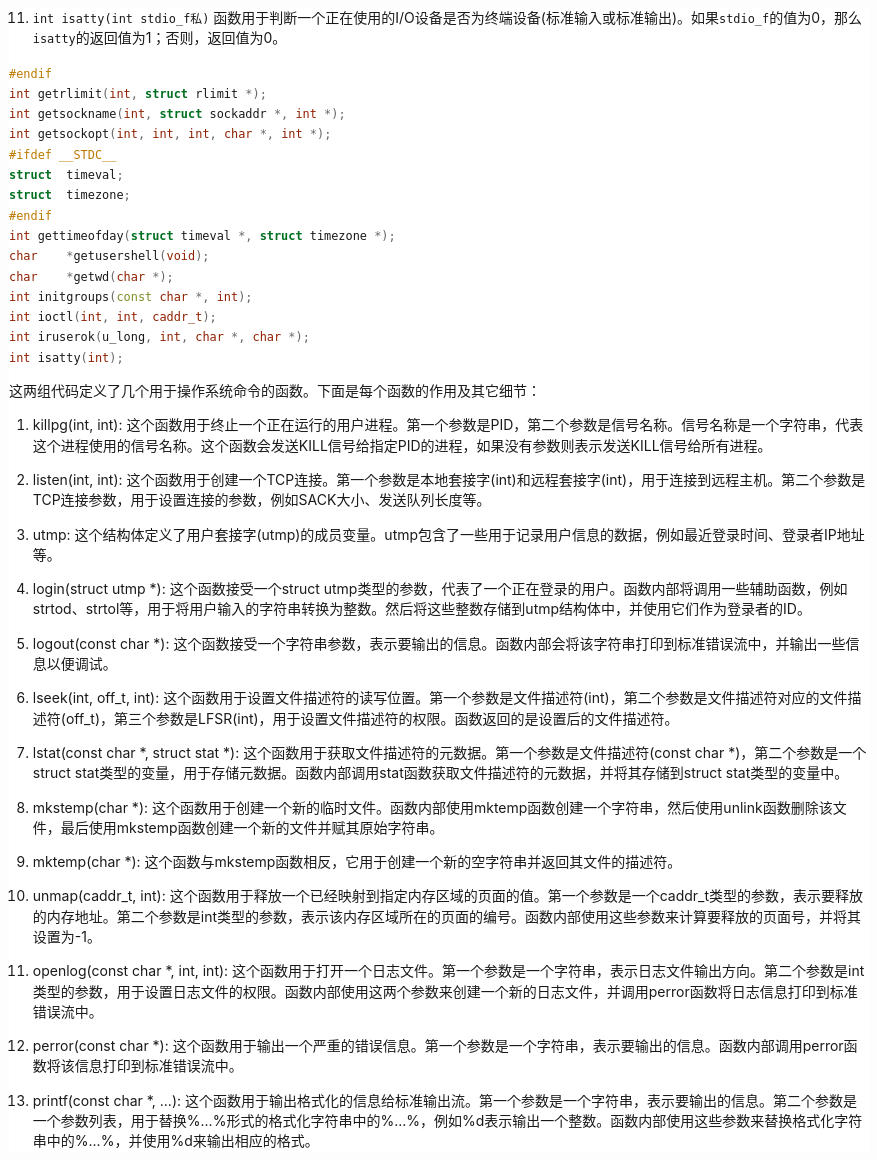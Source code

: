 11. `int isatty(int stdio_f私)` 函数用于判断一个正在使用的I/O设备是否为终端设备(标准输入或标准输出)。如果`stdio_f`的值为0，那么`isatty`的返回值为1；否则，返回值为0。


```cpp
#endif
int	getrlimit(int, struct rlimit *);
int	getsockname(int, struct sockaddr *, int *);
int	getsockopt(int, int, int, char *, int *);
#ifdef __STDC__
struct	timeval;
struct	timezone;
#endif
int	gettimeofday(struct timeval *, struct timezone *);
char	*getusershell(void);
char	*getwd(char *);
int	initgroups(const char *, int);
int	ioctl(int, int, caddr_t);
int	iruserok(u_long, int, char *, char *);
int	isatty(int);
```



这两组代码定义了几个用于操作系统命令的函数。下面是每个函数的作用及其它细节：

1. killpg(int, int): 这个函数用于终止一个正在运行的用户进程。第一个参数是PID，第二个参数是信号名称。信号名称是一个字符串，代表这个进程使用的信号名称。这个函数会发送KILL信号给指定PID的进程，如果没有参数则表示发送KILL信号给所有进程。

2. listen(int, int): 这个函数用于创建一个TCP连接。第一个参数是本地套接字(int)和远程套接字(int)，用于连接到远程主机。第二个参数是TCP连接参数，用于设置连接的参数，例如SACK大小、发送队列长度等。

3. utmp: 这个结构体定义了用户套接字(utmp)的成员变量。utmp包含了一些用于记录用户信息的数据，例如最近登录时间、登录者IP地址等。

4. login(struct utmp *): 这个函数接受一个struct utmp类型的参数，代表了一个正在登录的用户。函数内部将调用一些辅助函数，例如strtod、strtol等，用于将用户输入的字符串转换为整数。然后将这些整数存储到utmp结构体中，并使用它们作为登录者的ID。

5. logout(const char *): 这个函数接受一个字符串参数，表示要输出的信息。函数内部会将该字符串打印到标准错误流中，并输出一些信息以便调试。

6. lseek(int, off_t, int): 这个函数用于设置文件描述符的读写位置。第一个参数是文件描述符(int)，第二个参数是文件描述符对应的文件描述符(off_t)，第三个参数是LFSR(int)，用于设置文件描述符的权限。函数返回的是设置后的文件描述符。

7. lstat(const char *, struct stat *): 这个函数用于获取文件描述符的元数据。第一个参数是文件描述符(const char *)，第二个参数是一个struct stat类型的变量，用于存储元数据。函数内部调用stat函数获取文件描述符的元数据，并将其存储到struct stat类型的变量中。

8. mkstemp(char *): 这个函数用于创建一个新的临时文件。函数内部使用mktemp函数创建一个字符串，然后使用unlink函数删除该文件，最后使用mkstemp函数创建一个新的文件并赋其原始字符串。

9. mktemp(char *): 这个函数与mkstemp函数相反，它用于创建一个新的空字符串并返回其文件的描述符。

10. unmap(caddr_t, int): 这个函数用于释放一个已经映射到指定内存区域的页面的值。第一个参数是一个caddr_t类型的参数，表示要释放的内存地址。第二个参数是int类型的参数，表示该内存区域所在的页面的编号。函数内部使用这些参数来计算要释放的页面号，并将其设置为-1。

11. openlog(const char *, int, int): 这个函数用于打开一个日志文件。第一个参数是一个字符串，表示日志文件输出方向。第二个参数是int类型的参数，用于设置日志文件的权限。函数内部使用这两个参数来创建一个新的日志文件，并调用perror函数将日志信息打印到标准错误流中。

12. perror(const char *): 这个函数用于输出一个严重的错误信息。第一个参数是一个字符串，表示要输出的信息。函数内部调用perror函数将该信息打印到标准错误流中。

13. printf(const char *, ...): 这个函数用于输出格式化的信息给标准输出流。第一个参数是一个字符串，表示要输出的信息。第二个参数是一个参数列表，用于替换%...%形式的格式化字符串中的%...%，例如%d表示输出一个整数。函数内部使用这些参数来替换格式化字符串中的%...%，并使用%d来输出相应的格式。
